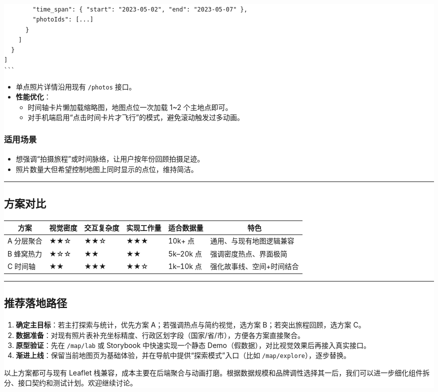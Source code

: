             "time_span": { "start": "2023-05-02", "end": "2023-05-07" },
            "photoIds": [...]
          }
        ]
      }
    ]
    ```
  - 单点照片详情沿用现有 `/photos` 接口。
- **性能优化**：
  - 时间轴卡片懒加载缩略图，地图点位一次加载 1~2 个主地点即可。
  - 对手机端启用“点击时间卡片才飞行”的模式，避免滚动触发过多动画。

### 适用场景
- 想强调“拍摄旅程”或时间脉络，让用户按年份回顾拍摄足迹。
- 照片数量大但希望控制地图上同时显示的点位，维持简洁。

---

## 方案对比
| 方案 | 视觉密度 | 交互复杂度 | 实现工作量 | 适合数据量 | 特色 |
| --- | --- | --- | --- | --- | --- |
| A 分层聚合 | ★★☆ | ★★☆ | ★★★ | 10k+ 点 | 通用、与现有地图逻辑兼容 |
| B 蜂窝热力 | ★☆☆ | ★★ | ★★ | 5k–20k 点 | 强调密度热点、界面极简 |
| C 时间轴 | ★★ | ★★★ | ★★☆ | 1k–10k 点 | 强化故事线、空间+时间结合 |

---

## 推荐落地路径
1. **确定主目标**：若主打探索与统计，优先方案 A；若强调热点与简约视觉，选方案 B；若突出旅程回顾，选方案 C。
2. **数据准备**：对现有照片表补充坐标精度、行政区划字段（国家/省/市），方便各方案直接聚合。
3. **原型验证**：先在 `/map/lab` 或 Storybook 中快速实现一个静态 Demo（假数据），对比视觉效果后再接入真实接口。
4. **渐进上线**：保留当前地图页为基础体验，并在导航中提供“探索模式”入口（比如 `/map/explore`），逐步替换。

以上方案都可与现有 Leaflet 栈兼容，成本主要在后端聚合与动画打磨。根据数据规模和品牌调性选择其一后，我们可以进一步细化组件拆分、接口契约和测试计划。欢迎继续讨论。 
